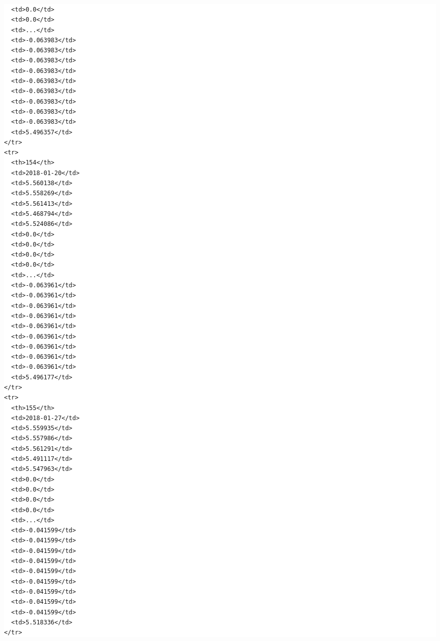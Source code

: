       <td>0.0</td>
      <td>0.0</td>
      <td>...</td>
      <td>-0.063983</td>
      <td>-0.063983</td>
      <td>-0.063983</td>
      <td>-0.063983</td>
      <td>-0.063983</td>
      <td>-0.063983</td>
      <td>-0.063983</td>
      <td>-0.063983</td>
      <td>-0.063983</td>
      <td>5.496357</td>
    </tr>
    <tr>
      <th>154</th>
      <td>2018-01-20</td>
      <td>5.560138</td>
      <td>5.558269</td>
      <td>5.561413</td>
      <td>5.468794</td>
      <td>5.524086</td>
      <td>0.0</td>
      <td>0.0</td>
      <td>0.0</td>
      <td>0.0</td>
      <td>...</td>
      <td>-0.063961</td>
      <td>-0.063961</td>
      <td>-0.063961</td>
      <td>-0.063961</td>
      <td>-0.063961</td>
      <td>-0.063961</td>
      <td>-0.063961</td>
      <td>-0.063961</td>
      <td>-0.063961</td>
      <td>5.496177</td>
    </tr>
    <tr>
      <th>155</th>
      <td>2018-01-27</td>
      <td>5.559935</td>
      <td>5.557986</td>
      <td>5.561291</td>
      <td>5.491117</td>
      <td>5.547963</td>
      <td>0.0</td>
      <td>0.0</td>
      <td>0.0</td>
      <td>0.0</td>
      <td>...</td>
      <td>-0.041599</td>
      <td>-0.041599</td>
      <td>-0.041599</td>
      <td>-0.041599</td>
      <td>-0.041599</td>
      <td>-0.041599</td>
      <td>-0.041599</td>
      <td>-0.041599</td>
      <td>-0.041599</td>
      <td>5.518336</td>
    </tr>
  </tbody>
</table>